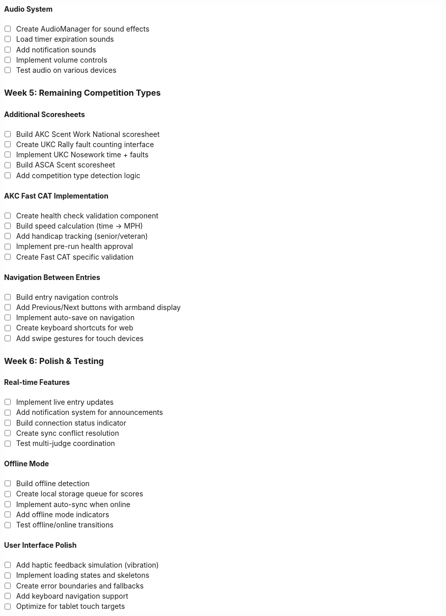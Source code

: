 #### Audio System
- [ ] Create AudioManager for sound effects
- [ ] Load timer expiration sounds
- [ ] Add notification sounds
- [ ] Implement volume controls
- [ ] Test audio on various devices

### Week 5: Remaining Competition Types
#### Additional Scoresheets
- [ ] Build AKC Scent Work National scoresheet
- [ ] Create UKC Rally fault counting interface
- [ ] Implement UKC Nosework time + faults
- [ ] Build ASCA Scent scoresheet
- [ ] Add competition type detection logic

#### AKC Fast CAT Implementation
- [ ] Create health check validation component
- [ ] Build speed calculation (time → MPH)
- [ ] Add handicap tracking (senior/veteran)
- [ ] Implement pre-run health approval
- [ ] Create Fast CAT specific validation

#### Navigation Between Entries
- [ ] Build entry navigation controls
- [ ] Add Previous/Next buttons with armband display
- [ ] Implement auto-save on navigation
- [ ] Create keyboard shortcuts for web
- [ ] Add swipe gestures for touch devices

### Week 6: Polish & Testing
#### Real-time Features
- [ ] Implement live entry updates
- [ ] Add notification system for announcements
- [ ] Build connection status indicator
- [ ] Create sync conflict resolution
- [ ] Test multi-judge coordination

#### Offline Mode
- [ ] Build offline detection
- [ ] Create local storage queue for scores
- [ ] Implement auto-sync when online
- [ ] Add offline mode indicators
- [ ] Test offline/online transitions

#### User Interface Polish
- [ ] Add haptic feedback simulation (vibration)
- [ ] Implement loading states and skeletons
- [ ] Create error boundaries and fallbacks
- [ ] Add keyboard navigation support
- [ ] Optimize for tablet touch targets
